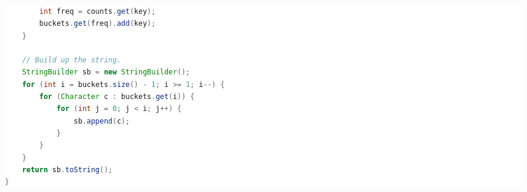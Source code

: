 ```java
        int freq = counts.get(key);
        buckets.get(freq).add(key);
    }

    // Build up the string. 
    StringBuilder sb = new StringBuilder();
    for (int i = buckets.size() - 1; i >= 1; i--) {
        for (Character c : buckets.get(i)) {
            for (int j = 0; j < i; j++) {
                sb.append(c);
            }
        }
    }
    return sb.toString();
}
```